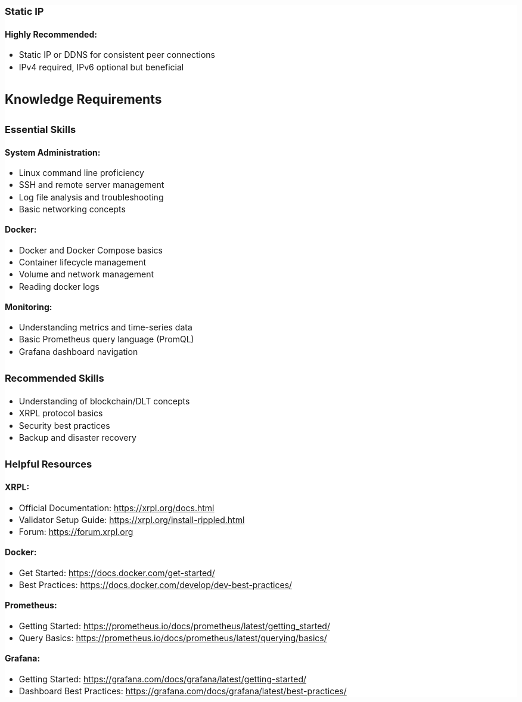 ### Static IP

**Highly Recommended:**
- Static IP or DDNS for consistent peer connections
- IPv4 required, IPv6 optional but beneficial

## Knowledge Requirements

### Essential Skills

**System Administration:**
- Linux command line proficiency
- SSH and remote server management
- Log file analysis and troubleshooting
- Basic networking concepts

**Docker:**
- Docker and Docker Compose basics
- Container lifecycle management
- Volume and network management
- Reading docker logs

**Monitoring:**
- Understanding metrics and time-series data
- Basic Prometheus query language (PromQL)
- Grafana dashboard navigation

### Recommended Skills

- Understanding of blockchain/DLT concepts
- XRPL protocol basics
- Security best practices
- Backup and disaster recovery

### Helpful Resources

**XRPL:**
- Official Documentation: https://xrpl.org/docs.html
- Validator Setup Guide: https://xrpl.org/install-rippled.html
- Forum: https://forum.xrpl.org

**Docker:**
- Get Started: https://docs.docker.com/get-started/
- Best Practices: https://docs.docker.com/develop/dev-best-practices/

**Prometheus:**
- Getting Started: https://prometheus.io/docs/prometheus/latest/getting_started/
- Query Basics: https://prometheus.io/docs/prometheus/latest/querying/basics/

**Grafana:**
- Getting Started: https://grafana.com/docs/grafana/latest/getting-started/
- Dashboard Best Practices: https://grafana.com/docs/grafana/latest/best-practices/
